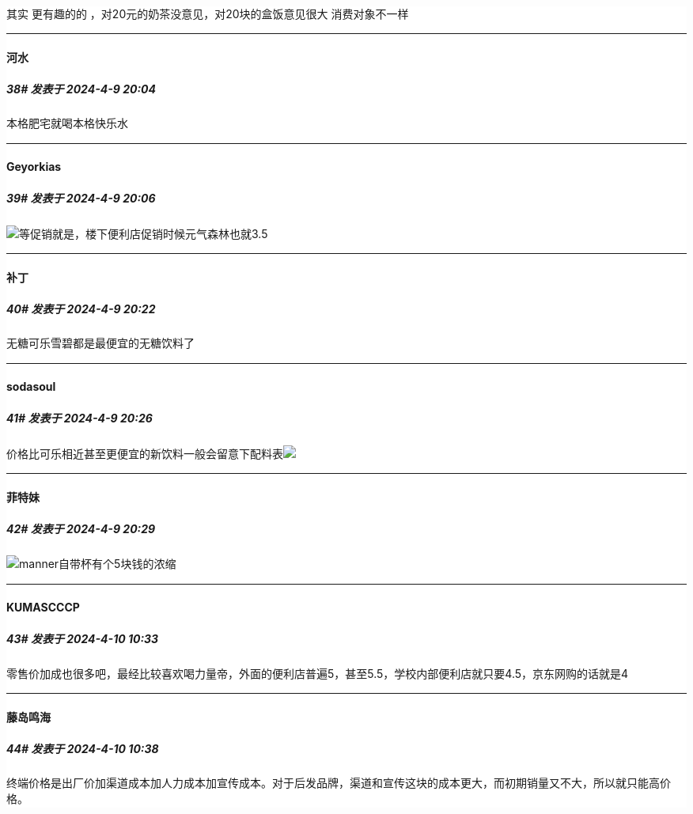 其实 更有趣的的 ，对20元的奶茶没意见，对20块的盒饭意见很大</blockquote>
消费对象不一样

*****

####  河水  
##### 38#       发表于 2024-4-9 20:04

本格肥宅就喝本格快乐水

*****

####  Geyorkias  
##### 39#       发表于 2024-4-9 20:06

<img src="https://static.saraba1st.com/image/smiley/face2017/002.png" referrerpolicy="no-referrer">等促销就是，楼下便利店促销时候元气森林也就3.5

*****

####  补丁  
##### 40#       发表于 2024-4-9 20:22

无糖可乐雪碧都是最便宜的无糖饮料了


*****

####  sodasoul  
##### 41#       发表于 2024-4-9 20:26

价格比可乐相近甚至更便宜的新饮料一般会留意下配料表<img src="https://static.saraba1st.com/image/smiley/face2017/037.png" referrerpolicy="no-referrer">


*****

####  菲特妹  
##### 42#       发表于 2024-4-9 20:29

<img src="https://static.saraba1st.com/image/smiley/face2017/061.gif" referrerpolicy="no-referrer">manner自带杯有个5块钱的浓缩


*****

####  KUMASCCCP  
##### 43#       发表于 2024-4-10 10:33

零售价加成也很多吧，最经比较喜欢喝力量帝，外面的便利店普遍5，甚至5.5，学校内部便利店就只要4.5，京东网购的话就是4

*****

####  藤岛鸣海  
##### 44#       发表于 2024-4-10 10:38

终端价格是出厂价加渠道成本加人力成本加宣传成本。对于后发品牌，渠道和宣传这块的成本更大，而初期销量又不大，所以就只能高价格。
